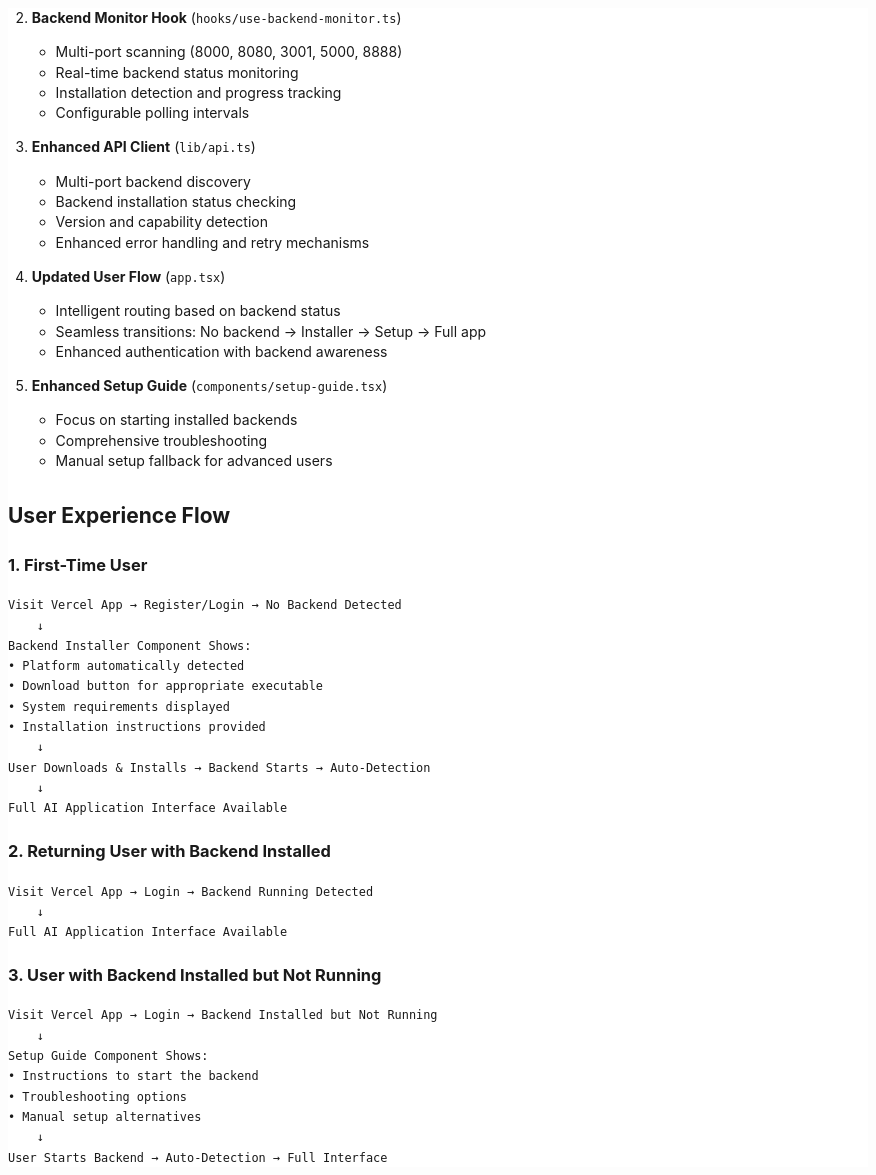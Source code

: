 2. **Backend Monitor Hook** (`hooks/use-backend-monitor.ts`)
   - Multi-port scanning (8000, 8080, 3001, 5000, 8888)
   - Real-time backend status monitoring
   - Installation detection and progress tracking
   - Configurable polling intervals

3. **Enhanced API Client** (`lib/api.ts`)
   - Multi-port backend discovery
   - Backend installation status checking
   - Version and capability detection
   - Enhanced error handling and retry mechanisms

4. **Updated User Flow** (`app.tsx`)
   - Intelligent routing based on backend status
   - Seamless transitions: No backend → Installer → Setup → Full app
   - Enhanced authentication with backend awareness

5. **Enhanced Setup Guide** (`components/setup-guide.tsx`)
   - Focus on starting installed backends
   - Comprehensive troubleshooting
   - Manual setup fallback for advanced users

## User Experience Flow

### 1. First-Time User
```
Visit Vercel App → Register/Login → No Backend Detected
    ↓
Backend Installer Component Shows:
• Platform automatically detected
• Download button for appropriate executable
• System requirements displayed
• Installation instructions provided
    ↓
User Downloads & Installs → Backend Starts → Auto-Detection
    ↓
Full AI Application Interface Available
```

### 2. Returning User with Backend Installed
```
Visit Vercel App → Login → Backend Running Detected
    ↓
Full AI Application Interface Available
```

### 3. User with Backend Installed but Not Running
```
Visit Vercel App → Login → Backend Installed but Not Running
    ↓
Setup Guide Component Shows:
• Instructions to start the backend
• Troubleshooting options
• Manual setup alternatives
    ↓
User Starts Backend → Auto-Detection → Full Interface
```
